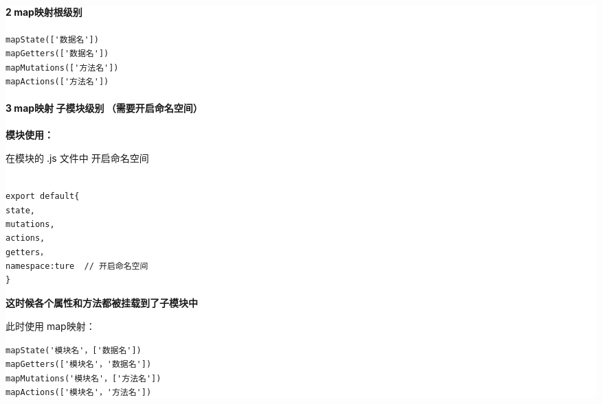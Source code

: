 





#### 2 map映射根级别



```
mapState(['数据名'])
mapGetters(['数据名'])
mapMutations(['方法名'])
mapActions(['方法名'])
```



#### 3 map映射 子模块级别  （需要开启命名空间）



**模块使用：**

在模块的 .js 文件中 开启命名空间

```

export default{
state,
mutations,
actions,
getters，
namespace:ture  // 开启命名空间
}
```

**这时候各个属性和方法都被挂载到了子模块中**



此时使用  map映射：



```
mapState('模块名'，['数据名'])
mapGetters(['模块名'，'数据名'])
mapMutations('模块名'，['方法名'])
mapActions(['模块名'，'方法名'])
```

